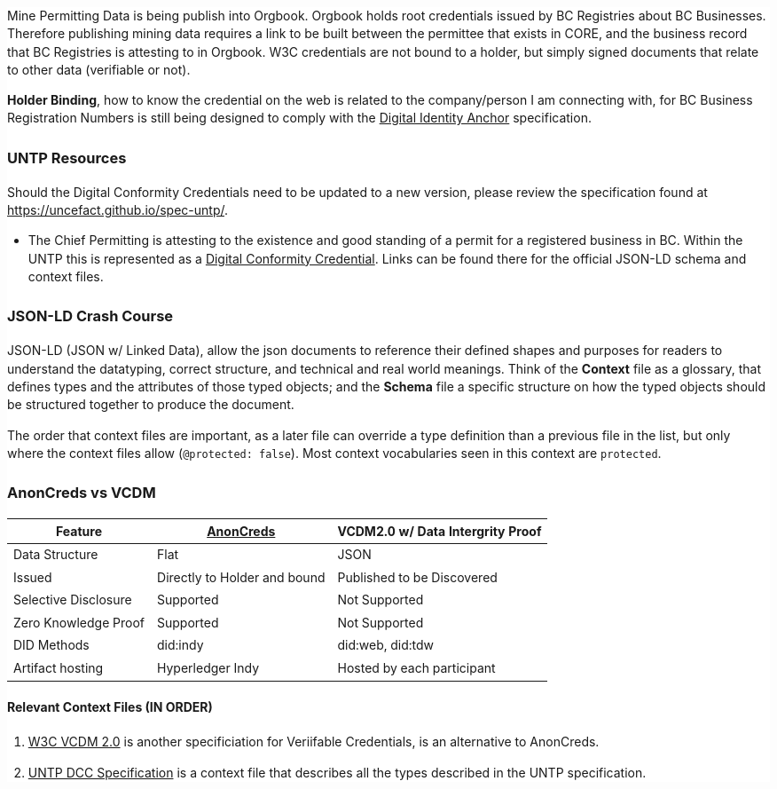 Mine Permitting Data is being publish into Orgbook. Orgbook holds root credentials issued by BC Registries about BC Businesses. Therefore publishing mining data requires a link to be built between the permittee that exists in CORE, and the business record that BC Registries is attesting to in Orgbook. W3C credentials are not bound to a holder, but simply signed documents that relate to other data (verifiable or not).

**Holder Binding**, how to know the credential on the web is related to the company/person I am connecting with, for BC Business Registration Numbers is still being designed to comply with the [Digital Identity Anchor](https://uncefact.github.io/spec-untp/docs/specification/DigitalIdentityAnchor) specification.

### UNTP Resources

Should the Digital Conformity Credentials need to be updated to a new version, please review the specification found at https://uncefact.github.io/spec-untp/.

- The Chief Permitting is attesting to the existence and good standing of a permit for a registered business in BC. Within the UNTP this is represented as a [Digital Conformity Credential](https://uncefact.github.io/spec-untp/docs/specification/ConformityCredential). Links can be found there for the official JSON-LD schema and context files.

### JSON-LD Crash Course

JSON-LD (JSON w/ Linked Data), allow the json documents to reference their defined shapes and purposes for readers to understand the datatyping, correct structure, and technical and real world meanings. Think of the **Context** file as a glossary, that defines types and the attributes of those typed objects; and the **Schema** file a specific structure on how the typed objects should be structured together to produce the document.

The order that context files are important, as a later file can override a type definition than a previous file in the list, but only where the context files allow (`@protected: false`). Most context vocabularies seen in this context are `protected`.

### AnonCreds vs VCDM

| Feature              | [AnonCreds](https://hyperledger.github.io/anoncreds-spec/) | VCDM2.0 w/ Data Intergrity Proof |
| -------------------- | ---------------------------------------------------------- | -------------------------------- |
| Data Structure       | Flat                                                       | JSON                             |
| Issued               | Directly to Holder and bound                               | Published to be Discovered       |
| Selective Disclosure | Supported                                                  | Not Supported                    |
| Zero Knowledge Proof | Supported                                                  | Not Supported                    |
| DID Methods          | did:indy                                                   | did:web, did:tdw                 |
| Artifact hosting     | Hyperledger Indy                                           | Hosted by each participant       |

#### Relevant Context Files (IN ORDER)

1. [W3C VCDM 2.0](https://www.w3.org/TR/vc-data-model-2.0/) is another specificiation for Veriifable Credentials, is an alternative to AnonCreds.

1. [UNTP DCC Specification](https://uncefact.github.io/spec-untp/docs/specification/ConformityCredential) is a context file that describes all the types described in the UNTP specification.
